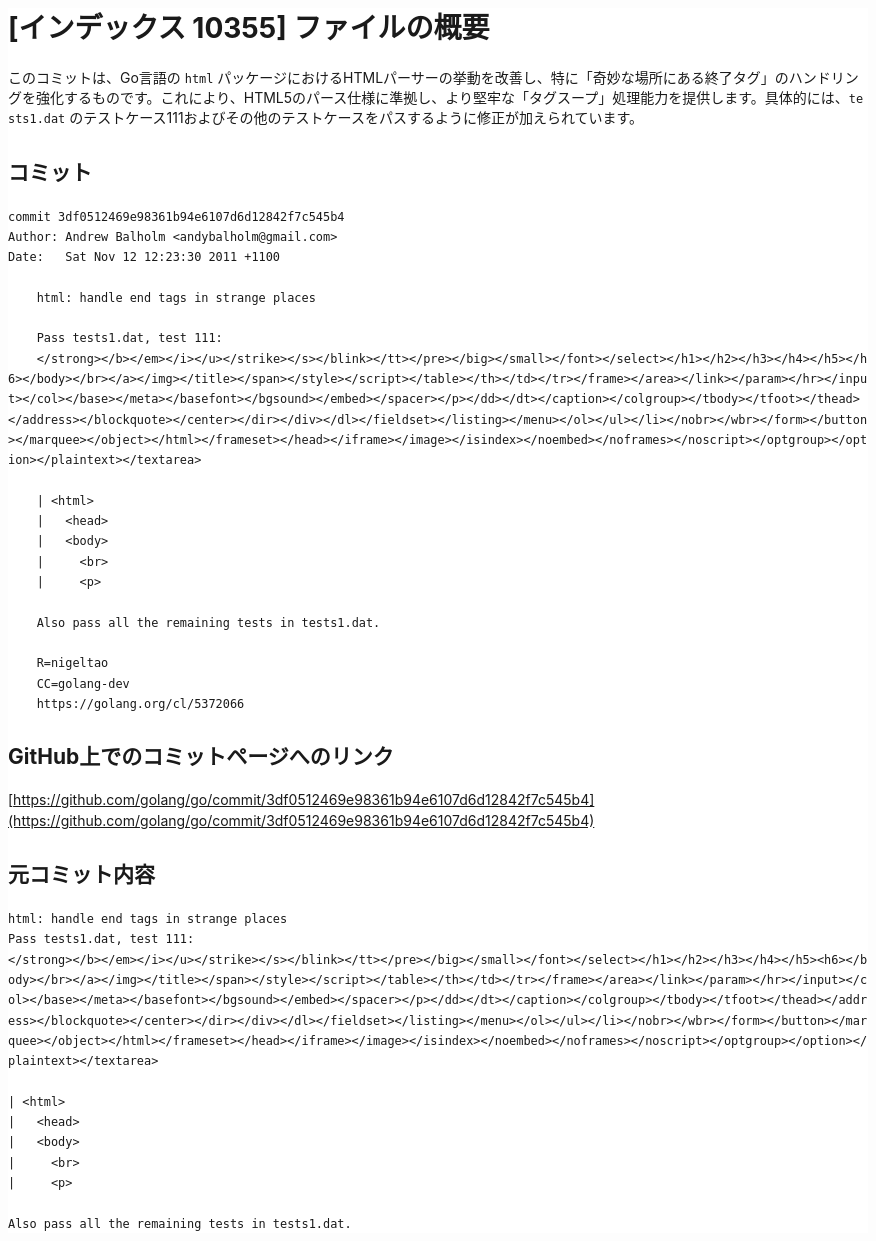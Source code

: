 # [インデックス 10355] ファイルの概要

このコミットは、Go言語の `html` パッケージにおけるHTMLパーサーの挙動を改善し、特に「奇妙な場所にある終了タグ」のハンドリングを強化するものです。これにより、HTML5のパース仕様に準拠し、より堅牢な「タグスープ」処理能力を提供します。具体的には、`tests1.dat` のテストケース111およびその他のテストケースをパスするように修正が加えられています。

## コミット

```
commit 3df0512469e98361b94e6107d6d12842f7c545b4
Author: Andrew Balholm <andybalholm@gmail.com>
Date:   Sat Nov 12 12:23:30 2011 +1100

    html: handle end tags in strange places
    
    Pass tests1.dat, test 111:
    </strong></b></em></i></u></strike></s></blink></tt></pre></big></small></font></select></h1></h2></h3></h4></h5></h6></body></br></a></img></title></span></style></script></table></th></td></tr></frame></area></link></param></hr></input></col></base></meta></basefont></bgsound></embed></spacer></p></dd></dt></caption></colgroup></tbody></tfoot></thead></address></blockquote></center></dir></div></dl></fieldset></listing></menu></ol></ul></li></nobr></wbr></form></button></marquee></object></html></frameset></head></iframe></image></isindex></noembed></noframes></noscript></optgroup></option></plaintext></textarea>
    
    | <html>
    |   <head>
    |   <body>
    |     <br>
    |     <p>
    
    Also pass all the remaining tests in tests1.dat.
    
    R=nigeltao
    CC=golang-dev
    https://golang.org/cl/5372066
```

## GitHub上でのコミットページへのリンク

[https://github.com/golang/go/commit/3df0512469e98361b94e6107d6d12842f7c545b4](https://github.com/golang/go/commit/3df0512469e98361b94e6107d6d12842f7c545b4)

## 元コミット内容

```
html: handle end tags in strange places
Pass tests1.dat, test 111:
</strong></b></em></i></u></strike></s></blink></tt></pre></big></small></font></select></h1></h2></h3></h4></h5><h6></body></br></a></img></title></span></style></script></table></th></td></tr></frame></area></link></param></hr></input></col></base></meta></basefont></bgsound></embed></spacer></p></dd></dt></caption></colgroup></tbody></tfoot></thead></address></blockquote></center></dir></div></dl></fieldset></listing></menu></ol></ul></li></nobr></wbr></form></button></marquee></object></html></frameset></head></iframe></image></isindex></noembed></noframes></noscript></optgroup></option></plaintext></textarea>

| <html>
|   <head>
|   <body>
|     <br>
|     <p>

Also pass all the remaining tests in tests1.dat.

```